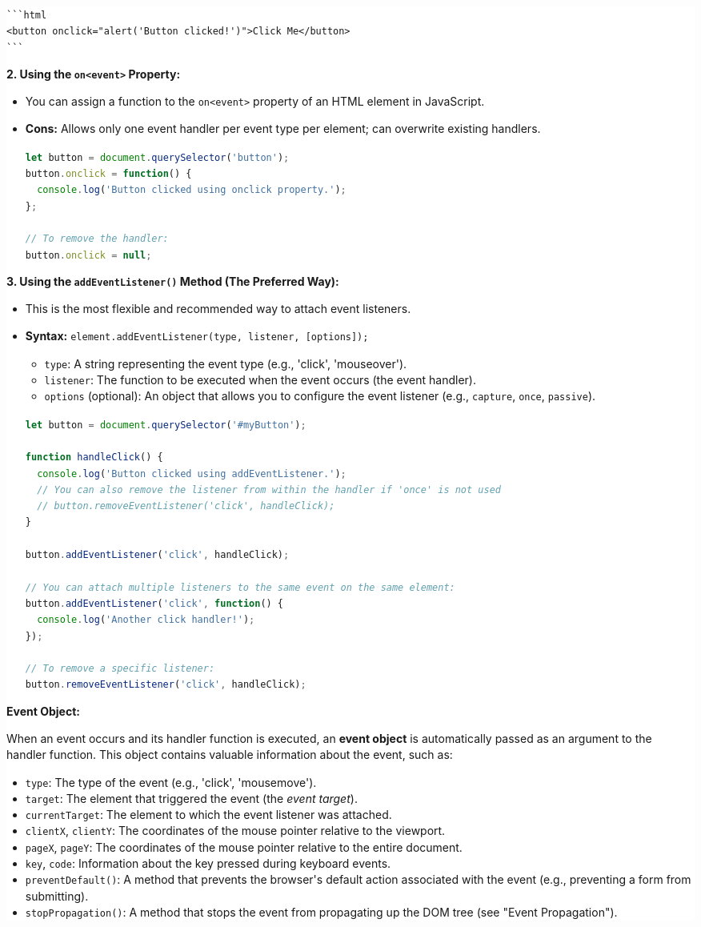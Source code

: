     ```html
    <button onclick="alert('Button clicked!')">Click Me</button>
    ```

**2. Using the `on<event>` Property:**

* You can assign a function to the `on<event>` property of an HTML element in JavaScript.
* **Cons:** Allows only one event handler per event type per element; can overwrite existing handlers.

    ```javascript
    let button = document.querySelector('button');
    button.onclick = function() {
      console.log('Button clicked using onclick property.');
    };

    // To remove the handler:
    button.onclick = null;
    ```

**3. Using the `addEventListener()` Method (The Preferred Way):**

* This is the most flexible and recommended way to attach event listeners.
* **Syntax:** `element.addEventListener(type, listener, [options]);`
    * `type`: A string representing the event type (e.g., 'click', 'mouseover').
    * `listener`: The function to be executed when the event occurs (the event handler).
    * `options` (optional): An object that allows you to configure the event listener (e.g., `capture`, `once`, `passive`).

    ```javascript
    let button = document.querySelector('#myButton');

    function handleClick() {
      console.log('Button clicked using addEventListener.');
      // You can also remove the listener from within the handler if 'once' is not used
      // button.removeEventListener('click', handleClick);
    }

    button.addEventListener('click', handleClick);

    // You can attach multiple listeners to the same event on the same element:
    button.addEventListener('click', function() {
      console.log('Another click handler!');
    });

    // To remove a specific listener:
    button.removeEventListener('click', handleClick);
    ```

**Event Object:**

When an event occurs and its handler function is executed, an **event object** is automatically passed as an argument to the handler function. This object contains valuable information about the event, such as:

* `type`: The type of the event (e.g., 'click', 'mousemove').
* `target`: The element that triggered the event (the *event target*).
* `currentTarget`: The element to which the event listener was attached.
* `clientX`, `clientY`: The coordinates of the mouse pointer relative to the viewport.
* `pageX`, `pageY`: The coordinates of the mouse pointer relative to the entire document.
* `key`, `code`: Information about the key pressed during keyboard events.
* `preventDefault()`: A method that prevents the browser's default action associated with the event (e.g., preventing a form from submitting).
* `stopPropagation()`: A method that stops the event from propagating up the DOM tree (see "Event Propagation").

